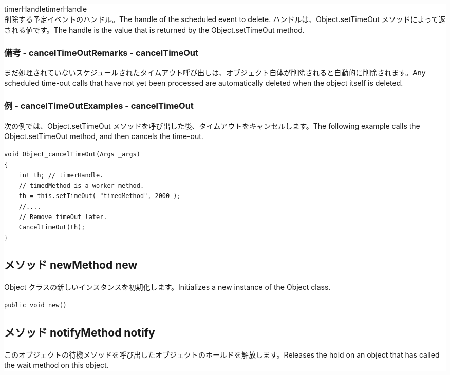 <span data-ttu-id="60ac4-227">timerHandle</span><span class="sxs-lookup"><span data-stu-id="60ac4-227">timerHandle</span></span>  
<span data-ttu-id="60ac4-228">削除する予定イベントのハンドル。</span><span class="sxs-lookup"><span data-stu-id="60ac4-228">The handle of the scheduled event to delete.</span></span> <span data-ttu-id="60ac4-229">ハンドルは、Object.setTimeOut メソッドによって返される値です。</span><span class="sxs-lookup"><span data-stu-id="60ac4-229">The handle is the value that is returned by the Object.setTimeOut method.</span></span>

### <a name="remarks---canceltimeout"></a><span data-ttu-id="60ac4-230">備考 - cancelTimeOut</span><span class="sxs-lookup"><span data-stu-id="60ac4-230">Remarks - cancelTimeOut</span></span>

<span data-ttu-id="60ac4-231">まだ処理されていないスケジュールされたタイムアウト呼び出しは、オブジェクト自体が削除されると自動的に削除されます。</span><span class="sxs-lookup"><span data-stu-id="60ac4-231">Any scheduled time-out calls that have not yet been processed are automatically deleted when the object itself is deleted.</span></span>

### <a name="examples---canceltimeout"></a><span data-ttu-id="60ac4-232">例 - cancelTimeOut</span><span class="sxs-lookup"><span data-stu-id="60ac4-232">Examples - cancelTimeOut</span></span>

<span data-ttu-id="60ac4-233">次の例では、Object.setTimeOut メソッドを呼び出した後、タイムアウトをキャンセルします。</span><span class="sxs-lookup"><span data-stu-id="60ac4-233">The following example calls the Object.setTimeOut method, and then cancels the time-out.</span></span>

```xpp
void Object_cancelTimeOut(Args _args) 
{ 
    int th; // timerHandle. 
    // timedMethod is a worker method. 
    th = this.setTimeOut( "timedMethod", 2000 ); 
    //.... 
    // Remove timeOut later. 
    CancelTimeOut(th); 
}
```

## <a name="method-new"></a><span data-ttu-id="60ac4-234">メソッド new</span><span class="sxs-lookup"><span data-stu-id="60ac4-234">Method new</span></span>

<span data-ttu-id="60ac4-235">Object クラスの新しいインスタンスを初期化します。</span><span class="sxs-lookup"><span data-stu-id="60ac4-235">Initializes a new instance of the Object class.</span></span>

```xpp
public void new()
```

## <a name="method-notify"></a><span data-ttu-id="60ac4-236">メソッド notify</span><span class="sxs-lookup"><span data-stu-id="60ac4-236">Method notify</span></span>

<span data-ttu-id="60ac4-237">このオブジェクトの待機メソッドを呼び出したオブジェクトのホールドを解放します。</span><span class="sxs-lookup"><span data-stu-id="60ac4-237">Releases the hold on an object that has called the wait method on this object.</span></span>
